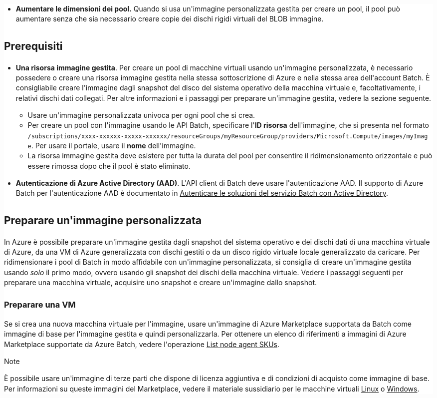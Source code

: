 - **Aumentare le dimensioni dei pool.** Quando si usa un'immagine personalizzata gestita per creare un pool, il pool può aumentare senza che sia necessario creare copie dei dischi rigidi virtuali del BLOB immagine. 


## <a name="prerequisites"></a>Prerequisiti

- **Una risorsa immagine gestita**. Per creare un pool di macchine virtuali usando un'immagine personalizzata, è necessario possedere o creare una risorsa immagine gestita nella stessa sottoscrizione di Azure e nella stessa area dell'account Batch. È consigliabile creare l'immagine dagli snapshot del disco del sistema operativo della macchina virtuale e, facoltativamente, i relativi dischi dati collegati. Per altre informazioni e i passaggi per preparare un'immagine gestita, vedere la sezione seguente. 
  - Usare un'immagine personalizzata univoca per ogni pool che si crea.
  - Per creare un pool con l'immagine usando le API Batch, specificare l'**ID risorsa** dell'immagine, che si presenta nel formato `/subscriptions/xxxx-xxxxxx-xxxxx-xxxxxx/resourceGroups/myResourceGroup/providers/Microsoft.Compute/images/myImage`. Per usare il portale, usare il **nome** dell'immagine.  
  - La risorsa immagine gestita deve esistere per tutta la durata del pool per consentire il ridimensionamento orizzontale e può essere rimossa dopo che il pool è stato eliminato.

- **Autenticazione di Azure Active Directory (AAD)**. L'API client di Batch deve usare l'autenticazione AAD. Il supporto di Azure Batch per l'autenticazione AAD è documentato in [Autenticare le soluzioni del servizio Batch con Active Directory](batch-aad-auth.md).

## <a name="prepare-a-custom-image"></a>Preparare un'immagine personalizzata

In Azure è possibile preparare un'immagine gestita dagli snapshot del sistema operativo e dei dischi dati di una macchina virtuale di Azure, da una VM di Azure generalizzata con dischi gestiti o da un disco rigido virtuale locale generalizzato da caricare. Per ridimensionare i pool di Batch in modo affidabile con un'immagine personalizzata, si consiglia di creare un'immagine gestita usando *solo* il primo modo, ovvero usando gli snapshot dei dischi della macchina virtuale. Vedere i passaggi seguenti per preparare una macchina virtuale, acquisire uno snapshot e creare un'immagine dallo snapshot. 

### <a name="prepare-a-vm"></a>Preparare una VM 

Se si crea una nuova macchina virtuale per l'immagine, usare un'immagine di Azure Marketplace supportata da Batch come immagine di base per l'immagine gestita e quindi personalizzarla.  Per ottenere un elenco di riferimenti a immagini di Azure Marketplace supportate da Azure Batch, vedere l'operazione [List node agent SKUs](/rest/api/batchservice/account/listnodeagentskus). 

> [!NOTE]
> È possibile usare un'immagine di terze parti che dispone di licenza aggiuntiva e di condizioni di acquisto come immagine di base. Per informazioni su queste immagini del Marketplace, vedere il materiale sussidiario per le macchine virtuali [Linux](../virtual-machines/linux/cli-ps-findimage.md#deploy-an-image-with-marketplace-terms
) o [Windows](../virtual-machines/windows/cli-ps-findimage.md#deploy-an-image-with-marketplace-terms
).

